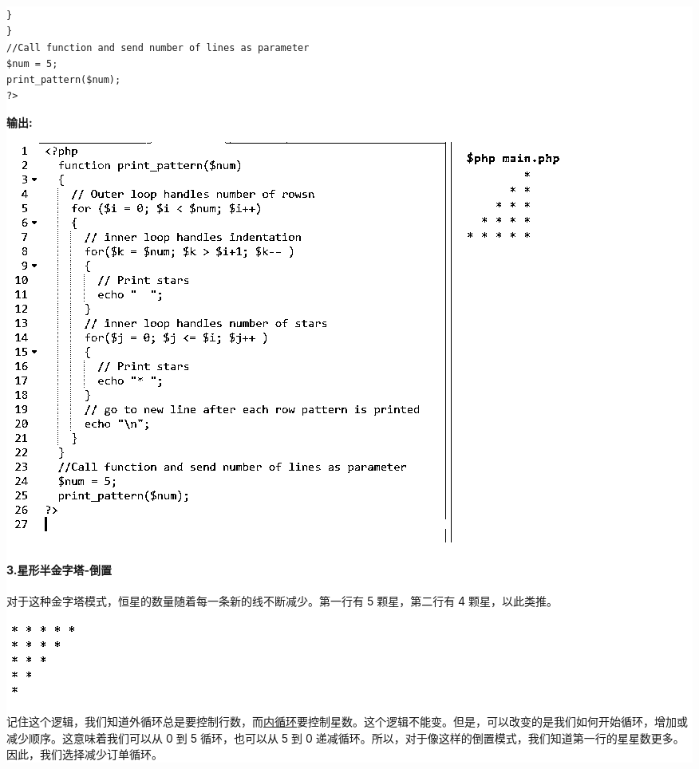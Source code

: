 ```
}
}
//Call function and send number of lines as parameter
$num = 5;
print_pattern($num);
?>
```

**输出:**

![star half pyramid mirrored output](img/95950c5db55919f4f859b28fb6759499.png)



#### 3.星形半金字塔-倒置

对于这种金字塔模式，恒星的数量随着每一条新的线不断减少。第一行有 5 颗星，第二行有 4 颗星，以此类推。

![star half pyramid inverted(patterns in php)](img/e48a25ebc2e58a21bdc13a0d4f6b8190.png)



记住这个逻辑，我们知道外循环总是要控制行数，而[内循环](https://www.educba.com/loops-in-c/)要控制星数。这个逻辑不能变。但是，可以改变的是我们如何开始循环，增加或减少顺序。这意味着我们可以从 0 到 5 循环，也可以从 5 到 0 递减循环。所以，对于像这样的倒置模式，我们知道第一行的星星数更多。因此，我们选择减少订单循环。
